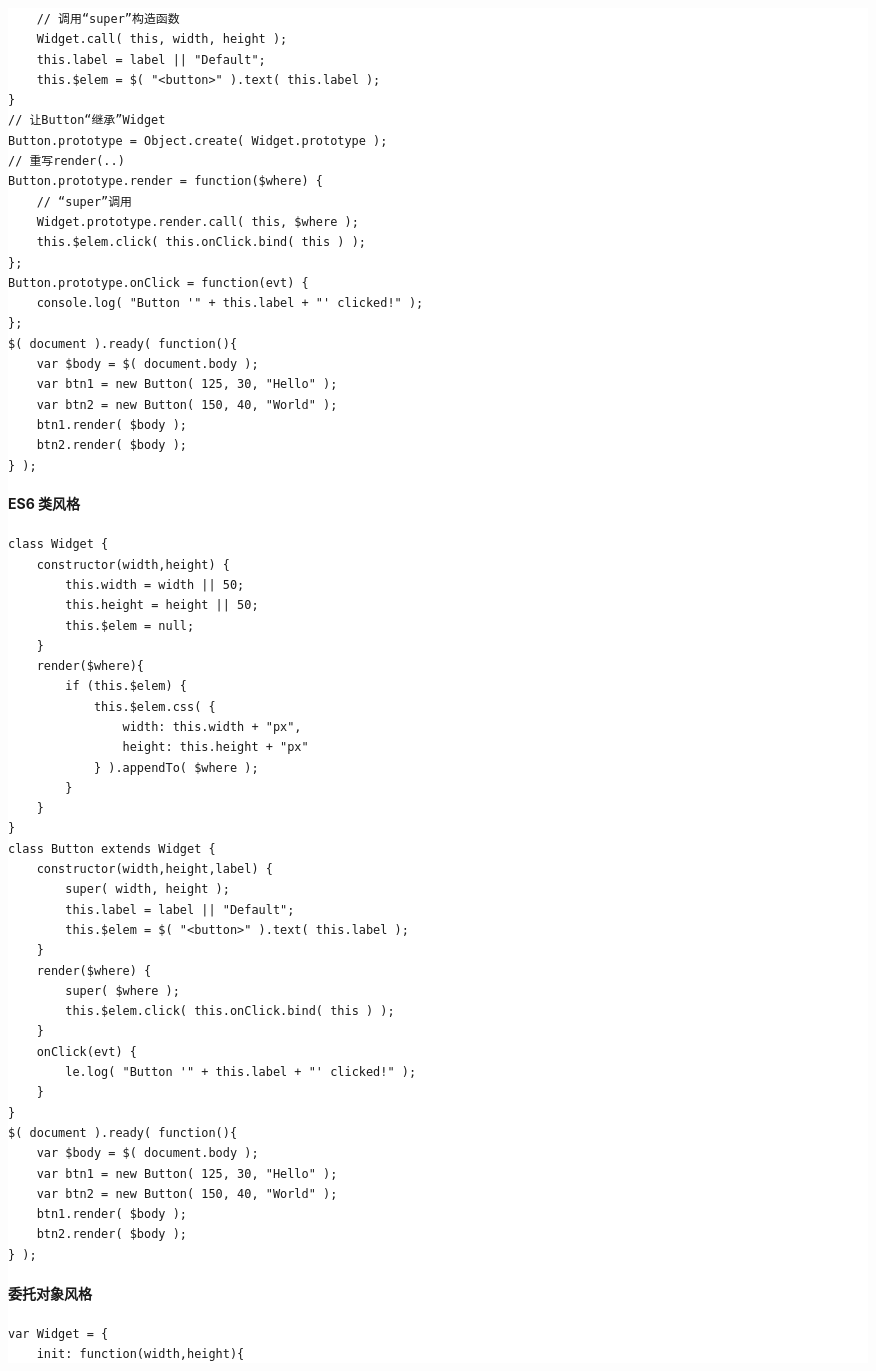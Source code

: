 		// 调用“super”构造函数
		Widget.call( this, width, height );
		this.label = label || "Default";
		this.$elem = $( "<button>" ).text( this.label );
	}
	// 让Button“继承”Widget
	Button.prototype = Object.create( Widget.prototype );
	// 重写render(..)
	Button.prototype.render = function($where) {
		// “super”调用
		Widget.prototype.render.call( this, $where );
		this.$elem.click( this.onClick.bind( this ) );
	};
	Button.prototype.onClick = function(evt) {
		console.log( "Button '" + this.label + "' clicked!" );
	};
	$( document ).ready( function(){
		var $body = $( document.body );
		var btn1 = new Button( 125, 30, "Hello" );
		var btn2 = new Button( 150, 40, "World" );
		btn1.render( $body );
		btn2.render( $body );
	} );
#### ES6 类风格 ####
	class Widget {
		constructor(width,height) {
			this.width = width || 50;
			this.height = height || 50;
			this.$elem = null;
		}
		render($where){
			if (this.$elem) {
				this.$elem.css( {
					width: this.width + "px",
					height: this.height + "px"
				} ).appendTo( $where );
			}
		}
	}
	class Button extends Widget {
		constructor(width,height,label) {
			super( width, height );
			this.label = label || "Default";
			this.$elem = $( "<button>" ).text( this.label );
		}
		render($where) {
			super( $where );
			this.$elem.click( this.onClick.bind( this ) );
		}
		onClick(evt) {
			le.log( "Button '" + this.label + "' clicked!" );
		}
	}
	$( document ).ready( function(){
		var $body = $( document.body );
		var btn1 = new Button( 125, 30, "Hello" );
		var btn2 = new Button( 150, 40, "World" );
		btn1.render( $body );
		btn2.render( $body );
	} );
#### 委托对象风格 ####
	var Widget = {
		init: function(width,height){